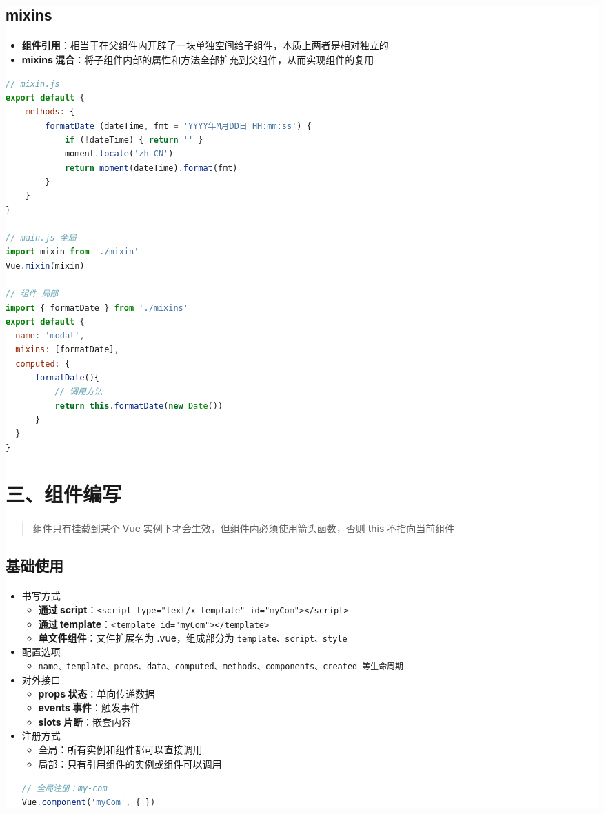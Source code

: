 

## mixins
  * __组件引用__：相当于在父组件内开辟了一块单独空间给子组件，本质上两者是相对独立的
  * __mixins 混合__：将子组件内部的属性和方法全部扩充到父组件，从而实现组件的复用

  ```js
  // mixin.js
  export default {
      methods: {
          formatDate (dateTime, fmt = 'YYYY年M月DD日 HH:mm:ss') {
              if (!dateTime) { return '' }
              moment.locale('zh-CN')
              return moment(dateTime).format(fmt)
          }
      }
  }

  // main.js 全局
  import mixin from './mixin'
  Vue.mixin(mixin)

  // 组件 局部
  import { formatDate } from './mixins'
  export default {
    name: 'modal',
    mixins: [formatDate],
    computed: {
        formatDate(){
            // 调用方法
            return this.formatDate(new Date())
        }
    }
  }
  ```


# 三、组件编写
> 组件只有挂载到某个 Vue 实例下才会生效，但组件内必须使用箭头函数，否则 this 不指向当前组件

## 基础使用

  * 书写方式
    * __通过 script__：`<script type="text/x-template" id="myCom"></script>`
    * __通过 template__：`<template id="myCom"></template>`
    * __单文件组件__：文件扩展名为 .vue，组成部分为 `template、script、style`
  * 配置选项
    * `name、template、props、data、computed、methods、components、created 等生命周期`
  * 对外接口
    * __props 状态__：单向传递数据
    * __events 事件__：触发事件
    * __slots 片断__：嵌套内容
  * 注册方式
    * 全局：所有实例和组件都可以直接调用
    * 局部：只有引用组件的实例或组件可以调用
    ```js
    // 全局注册：my-com
    Vue.component('myCom', { }) 
